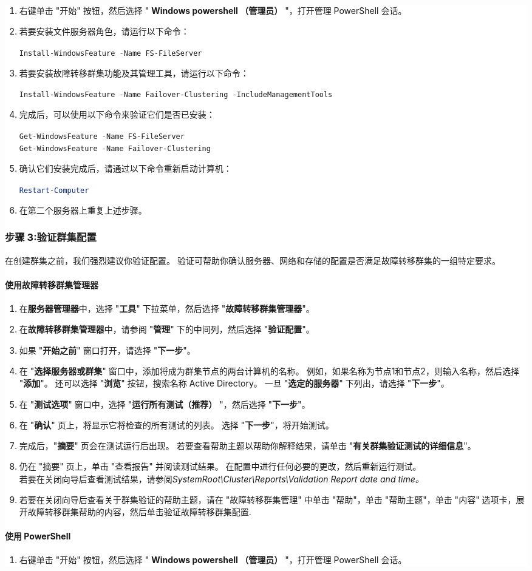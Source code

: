 1. 右键单击 "开始" 按钮，然后选择 " **Windows powershell （管理员）** "，打开管理 PowerShell 会话。
2. 若要安装文件服务器角色，请运行以下命令：

    ```PowerShell
    Install-WindowsFeature -Name FS-FileServer
    ```

3. 若要安装故障转移群集功能及其管理工具，请运行以下命令：

    ```PowerShell
    Install-WindowsFeature -Name Failover-Clustering -IncludeManagementTools
    ```

4. 完成后，可以使用以下命令来验证它们是否已安装：

    ```PowerShell
    Get-WindowsFeature -Name FS-FileServer
    Get-WindowsFeature -Name Failover-Clustering
    ```

5. 确认它们安装完成后，请通过以下命令重新启动计算机：

    ```PowerShell
    Restart-Computer
    ```

6. 在第二个服务器上重复上述步骤。

### <a name="step-3-validate-the-cluster-configuration"></a>步骤 3:验证群集配置

在创建群集之前，我们强烈建议你验证配置。 验证可帮助你确认服务器、网络和存储的配置是否满足故障转移群集的一组特定要求。

#### <a name="using-failover-cluster-manager"></a>使用故障转移群集管理器

1. 在**服务器管理器**中，选择 "**工具**" 下拉菜单，然后选择 "**故障转移群集管理器**"。

2. 在**故障转移群集管理器**中，请参阅 "**管理**" 下的中间列，然后选择 "**验证配置**"。

3. 如果 "**开始之前**" 窗口打开，请选择 "**下一步**"。

4. 在 "**选择服务器或群集**" 窗口中，添加将成为群集节点的两台计算机的名称。  例如，如果名称为节点1和节点2，则输入名称，然后选择 "**添加**"。  还可以选择 "**浏览**" 按钮，搜索名称 Active Directory。  一旦 "**选定的服务器**" 下列出，请选择 "**下一步**"。

5. 在 "**测试选项**" 窗口中，选择 "**运行所有测试（推荐）** "，然后选择 "**下一步**"。

6. 在 "**确认**" 页上，将显示它将检查的所有测试的列表。  选择 "**下一步**"，将开始测试。

7. 完成后，"**摘要**" 页会在测试运行后出现。 若要查看帮助主题以帮助你解释结果，请单击 "**有关群集验证测试的详细信息**"。

8. 仍在 "摘要" 页上，单击 "查看报告" 并阅读测试结果。 在配置中进行任何必要的更改，然后重新运行测试。 <br>若要在关闭向导后查看测试结果，请参阅*SystemRoot\Cluster\Reports\Validation Report date and time。*

9. 若要在关闭向导后查看关于群集验证的帮助主题，请在 "故障转移群集管理" 中单击 "帮助"，单击 "帮助主题"，单击 "内容" 选项卡，展开故障转移群集帮助的内容，然后单击验证故障转移群集配置.

#### <a name="using-powershell"></a>使用 PowerShell

1. 右键单击 "开始" 按钮，然后选择 " **Windows powershell （管理员）** "，打开管理 PowerShell 会话。
